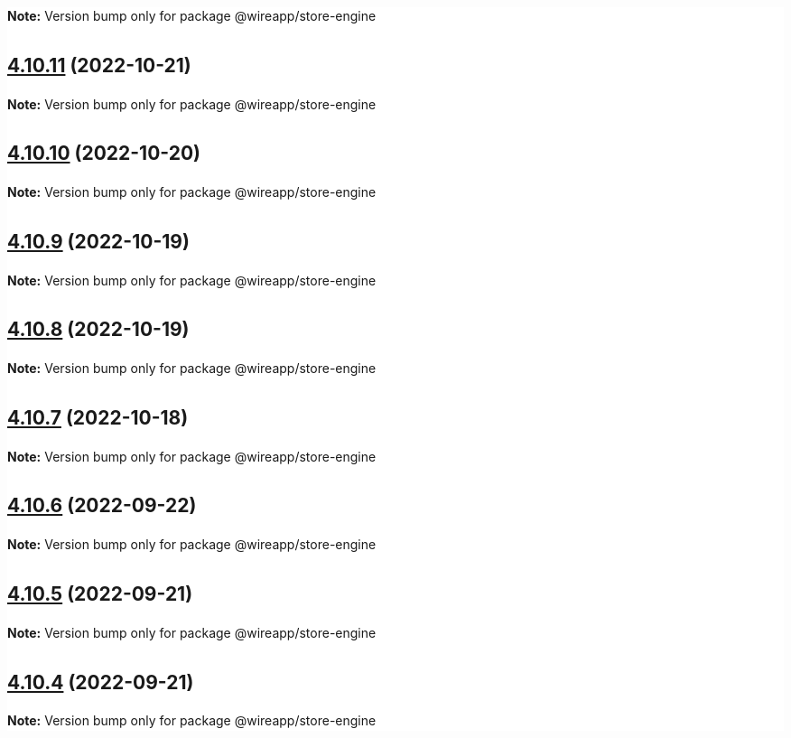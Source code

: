 **Note:** Version bump only for package @wireapp/store-engine

## [4.10.11](https://github.com/wireapp/wire-web-packages/compare/@wireapp/store-engine@4.10.10...@wireapp/store-engine@4.10.11) (2022-10-21)

**Note:** Version bump only for package @wireapp/store-engine

## [4.10.10](https://github.com/wireapp/wire-web-packages/compare/@wireapp/store-engine@4.10.9...@wireapp/store-engine@4.10.10) (2022-10-20)

**Note:** Version bump only for package @wireapp/store-engine

## [4.10.9](https://github.com/wireapp/wire-web-packages/compare/@wireapp/store-engine@4.10.8...@wireapp/store-engine@4.10.9) (2022-10-19)

**Note:** Version bump only for package @wireapp/store-engine

## [4.10.8](https://github.com/wireapp/wire-web-packages/compare/@wireapp/store-engine@4.10.7...@wireapp/store-engine@4.10.8) (2022-10-19)

**Note:** Version bump only for package @wireapp/store-engine

## [4.10.7](https://github.com/wireapp/wire-web-packages/compare/@wireapp/store-engine@4.10.6...@wireapp/store-engine@4.10.7) (2022-10-18)

**Note:** Version bump only for package @wireapp/store-engine

## [4.10.6](https://github.com/wireapp/wire-web-packages/compare/@wireapp/store-engine@4.10.5...@wireapp/store-engine@4.10.6) (2022-09-22)

**Note:** Version bump only for package @wireapp/store-engine

## [4.10.5](https://github.com/wireapp/wire-web-packages/compare/@wireapp/store-engine@4.10.4...@wireapp/store-engine@4.10.5) (2022-09-21)

**Note:** Version bump only for package @wireapp/store-engine

## [4.10.4](https://github.com/wireapp/wire-web-packages/compare/@wireapp/store-engine@4.10.3...@wireapp/store-engine@4.10.4) (2022-09-21)

**Note:** Version bump only for package @wireapp/store-engine
